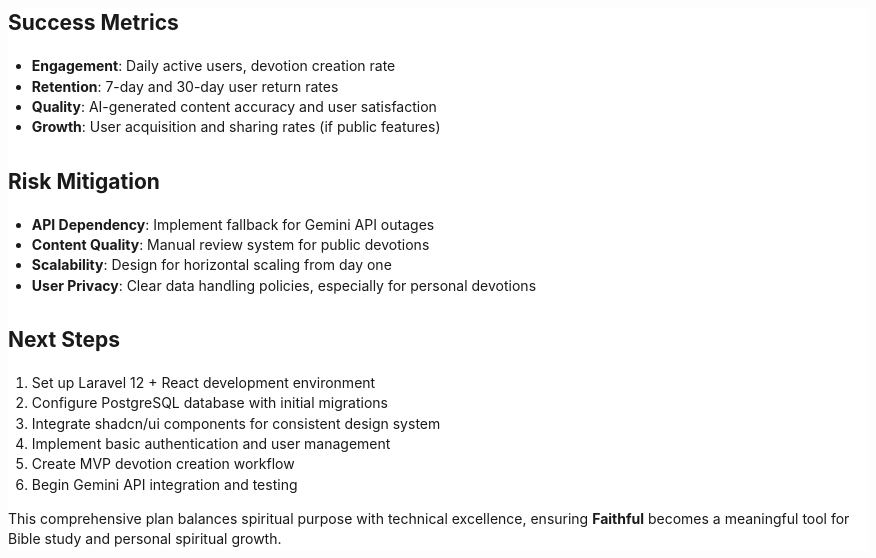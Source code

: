 ## Success Metrics
- **Engagement**: Daily active users, devotion creation rate
- **Retention**: 7-day and 30-day user return rates
- **Quality**: AI-generated content accuracy and user satisfaction
- **Growth**: User acquisition and sharing rates (if public features)

## Risk Mitigation
- **API Dependency**: Implement fallback for Gemini API outages
- **Content Quality**: Manual review system for public devotions
- **Scalability**: Design for horizontal scaling from day one
- **User Privacy**: Clear data handling policies, especially for personal devotions

## Next Steps
1. Set up Laravel 12 + React development environment
2. Configure PostgreSQL database with initial migrations
3. Integrate shadcn/ui components for consistent design system
4. Implement basic authentication and user management
5. Create MVP devotion creation workflow
6. Begin Gemini API integration and testing

This comprehensive plan balances spiritual purpose with technical excellence, ensuring **Faithful** becomes a meaningful tool for Bible study and personal spiritual growth.